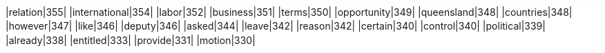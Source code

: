 |relation|355|
|international|354|
|labor|352|
|business|351|
|terms|350|
|opportunity|349|
|queensland|348|
|countries|348|
|however|347|
|like|346|
|deputy|346|
|asked|344|
|leave|342|
|reason|342|
|certain|340|
|control|340|
|political|339|
|already|338|
|entitled|333|
|provide|331|
|motion|330|
